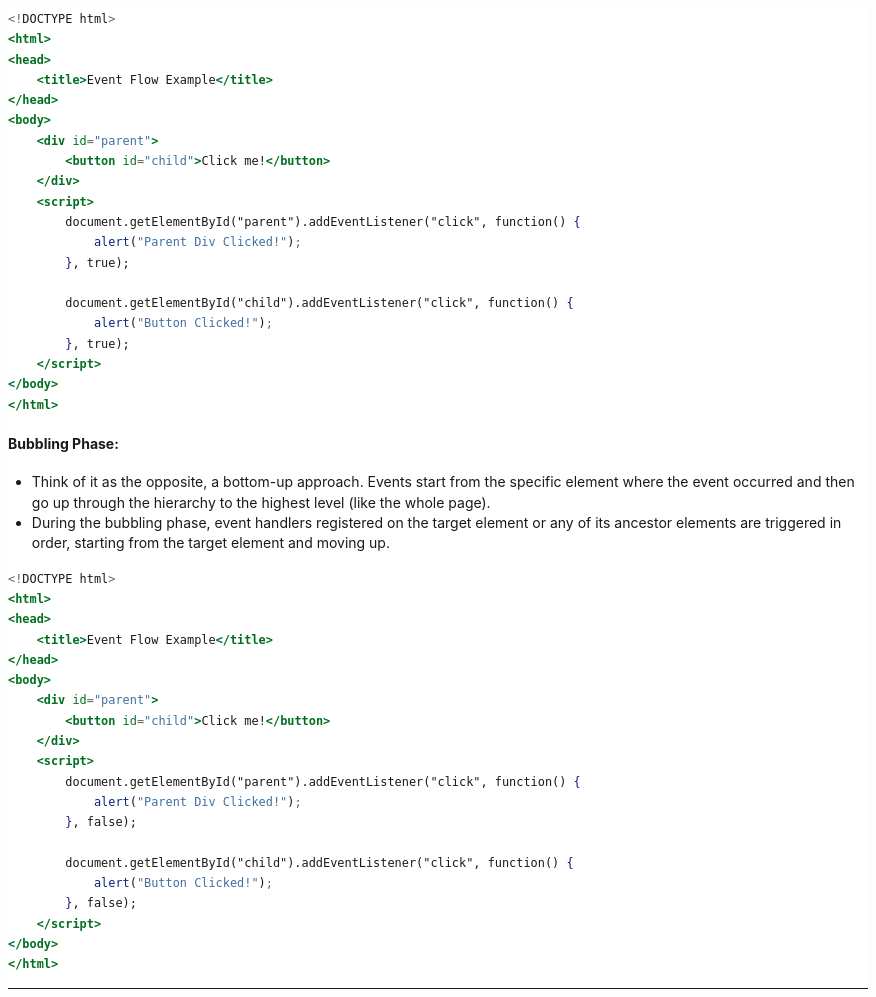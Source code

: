 ```jsx
<!DOCTYPE html>
<html>
<head>
    <title>Event Flow Example</title>
</head>
<body>
    <div id="parent">
        <button id="child">Click me!</button>
    </div>
    <script>
        document.getElementById("parent").addEventListener("click", function() {
            alert("Parent Div Clicked!");
        }, true);

        document.getElementById("child").addEventListener("click", function() {
            alert("Button Clicked!");
        }, true);
    </script>
</body>
</html>
```

#### **Bubbling Phase**:

- Think of it as the opposite, a bottom-up approach. Events start from the specific element where the event occurred and then go up through the hierarchy to the highest level (like the whole page).
- During the bubbling phase, event handlers registered on the target element or any of its ancestor elements are triggered in order, starting from the target element and moving up.

```jsx
<!DOCTYPE html>
<html>
<head>
    <title>Event Flow Example</title>
</head>
<body>
    <div id="parent">
        <button id="child">Click me!</button>
    </div>
    <script>
        document.getElementById("parent").addEventListener("click", function() {
            alert("Parent Div Clicked!");
        }, false);

        document.getElementById("child").addEventListener("click", function() {
            alert("Button Clicked!");
        }, false);
    </script>
</body>
</html>
```

---